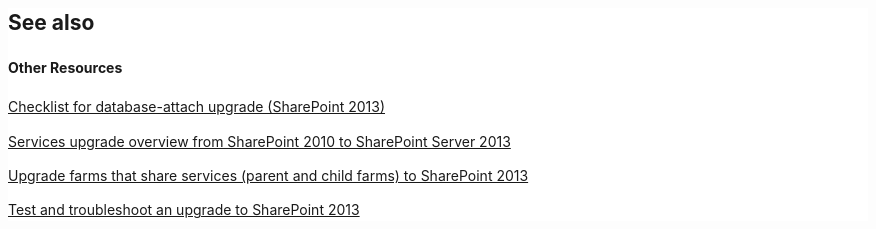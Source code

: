 ## See also
<a name="VerifyProxies"> </a>

#### Other Resources

[Checklist for database-attach upgrade (SharePoint 2013)](checklist-for-database-attach-upgrade-sharepoint-2013.md)
  
[Services upgrade overview from SharePoint 2010 to SharePoint Server 2013](services-upgrade-overview-from-sharepoint-2010-to-sharepoint-server-2013.md)
  
[Upgrade farms that share services (parent and child farms) to SharePoint 2013](upgrade-farms-that-share-services-parent-and-child-farmsto-sharepoint-2013.md)
  
[Test and troubleshoot an upgrade to SharePoint 2013](test-troubleshoot-upgrade-2013.md)
